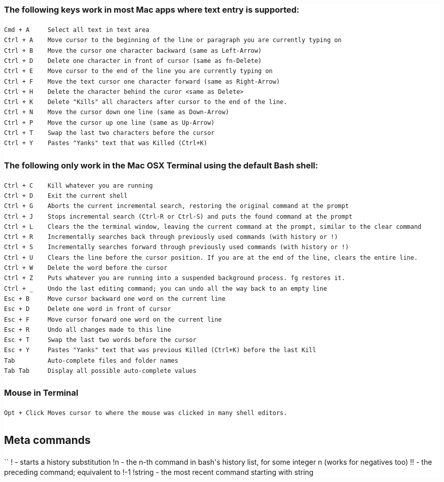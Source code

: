 ### The following keys work in most Mac apps where text entry is supported:

```
Cmd + A     Select all text in text area
Ctrl + A    Move cursor to the beginning of the line or paragraph you are currently typing on
Ctrl + B    Move the cursor one character backward (same as Left-Arrow)
Ctrl + D    Delete one character in front of cursor (same as fn-Delete)
Ctrl + E    Move cursor to the end of the line you are currently typing on
Ctrl + F    Move the text cursor one character forward (same as Right-Arrow)
Ctrl + H    Delete the character behind the curor <same as Delete>
Ctrl + K    Delete "Kills" all characters after cursor to the end of the line.
Ctrl + N    Move the cursor down one line (same as Down-Arrow)
Ctrl + P    Move the cursor up one line (same as Up-Arrow)
Ctrl + T    Swap the last two characters before the cursor
Ctrl + Y    Pastes "Yanks" text that was Killed (Ctrl+K)
```

### The following only work in the Mac OSX Terminal using the default Bash shell:

```
Ctrl + C    Kill whatever you are running
Ctrl + D    Exit the current shell
Ctrl + G    Aborts the current incremental search, restoring the original command at the prompt
Ctrl + J    Stops incremental search (Ctrl-R or Ctrl-S) and puts the found command at the prompt
Ctrl + L    Clears the the terminal window, leaving the current command at the prompt, similar to the clear command
Ctrl + R    Incrementally searches back through previously used commands (with history or !)
Ctrl + S    Incrementally searches forward through previously used commands (with history or !)
Ctrl + U    Clears the line before the cursor position. If you are at the end of the line, clears the entire line.
Ctrl + W    Delete the word before the cursor
Ctrl + Z    Puts whatever you are running into a suspended background process. fg restores it.
Ctrl + _    Undo the last editing command; you can undo all the way back to an empty line
Esc + B     Move cursor backward one word on the current line
Esc + D     Delete one word in front of cursor
Esc + F     Move cursor forward one word on the current line
Esc + R     Undo all changes made to this line
Esc + T     Swap the last two words before the cursor
Esc + Y     Pastes "Yanks" text that was previous Killed (Ctrl+K) before the last Kill
Tab         Auto-complete files and folder names
Tab Tab     Display all possible auto-complete values
```

### Mouse in Terminal
```
Opt + Click Moves cursor to where the mouse was clicked in many shell editors.
```

## Meta commands
``
! - starts a history substitution
!n - the n-th command in bash's history list, for some integer n (works for negatives too)
!! - the preceding command; equivalent to !-1
!string - the most recent command starting with string
